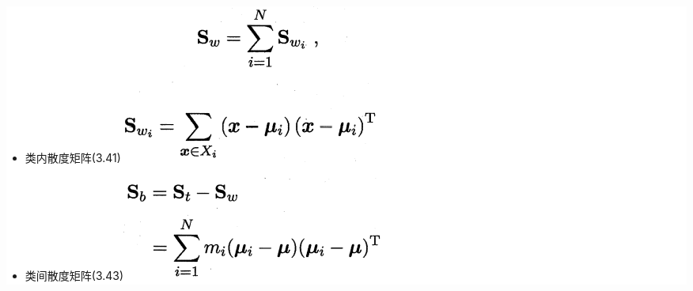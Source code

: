 - 类内散度矩阵(3.41)![My-MachineLearning/3-5.png at main · Lihao-me/My-MachineLearning (github.com)](https://github.com/Lihao-me/My-MachineLearning/blob/main/03_Watermelon-Book-Notes/00_Images/3-41.png)

- 类间散度矩阵(3.43)![My-MachineLearning/3-5.png at main · Lihao-me/My-MachineLearning (github.com)](https://github.com/Lihao-me/My-MachineLearning/blob/main/03_Watermelon-Book-Notes/00_Images/3-43.png)
  